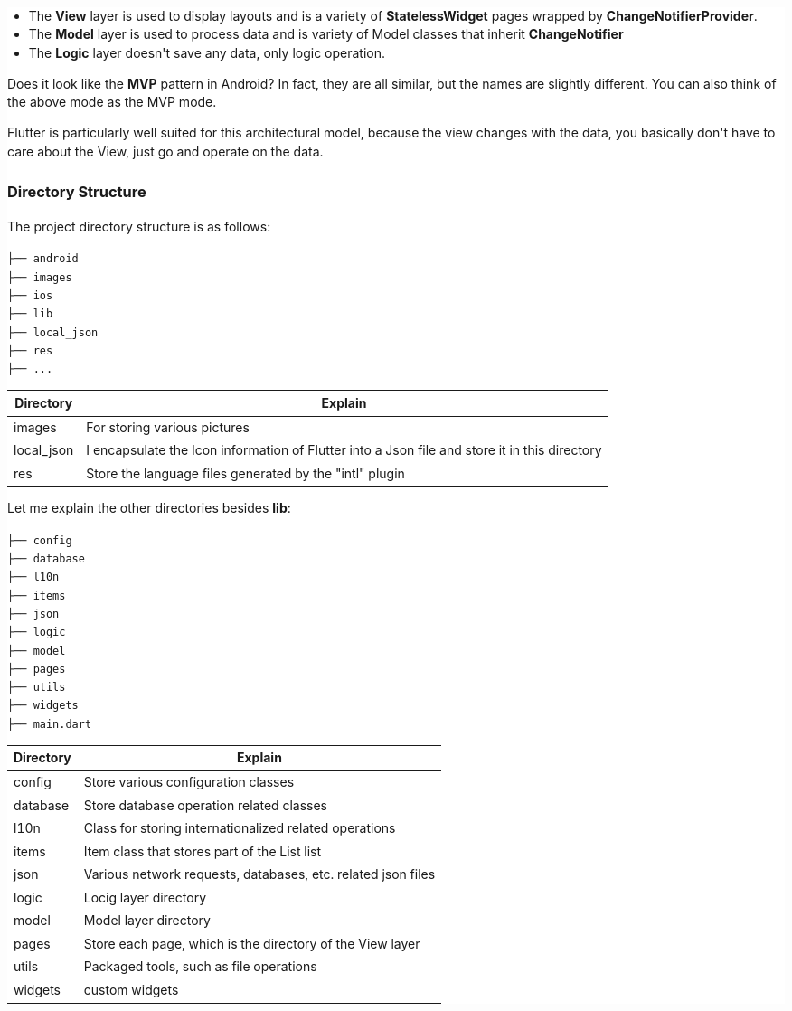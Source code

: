 - The **View** layer is used to display layouts and is a variety of **StatelessWidget** pages wrapped by **ChangeNotifierProvider**.
- The **Model** layer is used to process data and is variety of Model classes that inherit **ChangeNotifier**
- The **Logic** layer doesn't save any data, only logic operation.

Does it look like the **MVP** pattern in Android? In fact, they are all similar, but the names are slightly different. You can also think of the above mode as the MVP mode.

Flutter is particularly well suited for this architectural model, because the view changes with the data, you basically don't have to care about the View, just go and operate on the data.

### Directory Structure
The project directory structure is as follows:
```
├── android
├── images
├── ios
├── lib
├── local_json
├── res
├── ...
```

Directory | Explain
---|---
images | For storing various pictures
local_json | I encapsulate the Icon information of Flutter into a Json file and store it in this directory
res | Store the language files generated by the "intl" plugin

Let me explain the other directories besides **lib**:
```
├── config
├── database
├── l10n
├── items
├── json
├── logic
├── model
├── pages
├── utils
├── widgets
├── main.dart
```

Directory | Explain
---|---
config | Store various configuration classes
database | Store database operation related classes
l10n | Class for storing internationalized related operations
items | Item class that stores part of the List list
json | Various network requests, databases, etc. related json files
logic | Locig layer directory
model | Model layer directory
pages | Store each page, which is the directory of the View layer
utils | Packaged tools, such as file operations
widgets | custom widgets
